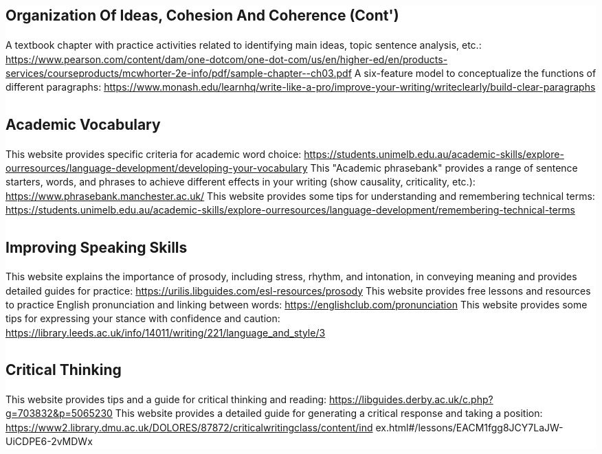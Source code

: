 ## Organization Of Ideas, Cohesion And Coherence (Cont')

A textbook chapter with practice activities related to identifying main ideas, topic sentence analysis, etc.: https://www.pearson.com/content/dam/one-dotcom/one-dot-com/us/en/higher-ed/en/products-services/courseproducts/mcwhorter-2e-info/pdf/sample-chapter--ch03.pdf A six-feature model to conceptualize the functions of different paragraphs:
https://www.monash.edu/learnhq/write-like-a-pro/improve-your-writing/writeclearly/build-clear-paragraphs

## Academic Vocabulary

This website provides specific criteria for academic word choice:
https://students.unimelb.edu.au/academic-skills/explore-ourresources/language-development/developing-your-vocabulary This "Academic phrasebank" provides a range of sentence starters, words, and phrases to achieve different effects in your writing (show causality, criticality, etc.): https://www.phrasebank.manchester.ac.uk/ This website provides some tips for understanding and remembering technical terms: https://students.unimelb.edu.au/academic-skills/explore-ourresources/language-development/remembering-technical-terms

## Improving Speaking Skills

This website explains the importance of prosody, including stress, rhythm, and intonation, in conveying meaning and provides detailed guides for practice:
https://urilis.libguides.com/esl-resources/prosody This website provides free lessons and resources to practice English pronunciation and linking between words: https://englishclub.com/pronunciation This website provides some tips for expressing your stance with confidence and caution: https://library.leeds.ac.uk/info/14011/writing/221/language_and_style/3

## Critical Thinking

This website provides tips and a guide for critical thinking and reading:
 https://libguides.derby.ac.uk/c.php?g=703832&p=5065230 This website provides a detailed guide for generating a critical response and taking a position: https://www2.library.dmu.ac.uk/DOLORES/87872/criticalwritingclass/content/ind ex.html\#/lessons/EACM1fgg8JCY7LaJW-UiCDPE6-2vMDWx